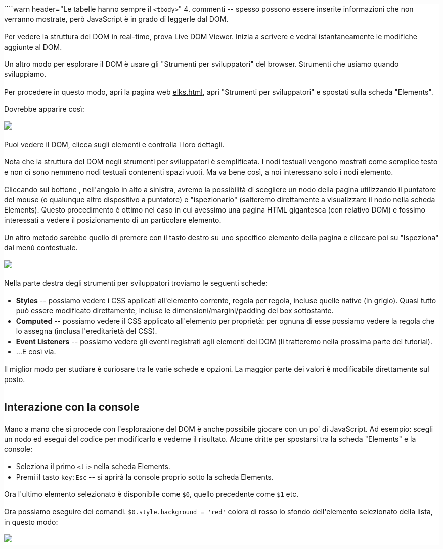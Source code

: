 ````warn header="Le tabelle hanno sempre il `<tbody>`"
4. commenti -- spesso possono essere inserite informazioni che non verranno mostrate, però JavaScript è in grado di leggerle dal DOM.

Per vedere la struttura del DOM in real-time, prova [Live DOM Viewer](http://software.hixie.ch/utilities/js/live-dom-viewer/). Inizia a scrivere e vedrai istantaneamente le modifiche aggiunte al DOM.

Un altro modo per esplorare il DOM è usare gli "Strumenti per sviluppatori" del browser. Strumenti che usiamo quando sviluppiamo.

Per procedere in questo modo, apri la pagina web [elks.html](elks.html), apri "Strumenti per sviluppatori" e spostati sulla scheda "Elements".

Dovrebbe apparire così:

![](elk.svg)

Puoi vedere il DOM, clicca sugli elementi e controlla i loro dettagli.

Nota che la struttura del DOM negli strumenti per sviluppatori è semplificata. I nodi testuali vengono mostrati come semplice testo e non ci sono nemmeno nodi testuali contenenti spazi vuoti. Ma va bene così, a noi interessano solo i nodi elemento.

Cliccando sul bottone <span class="devtools" style="background-position:-328px -124px"></span>, nell'angolo in alto a sinistra, avremo la possibilità di scegliere un nodo della pagina utilizzando il puntatore del mouse (o qualunque altro dispositivo a puntatore) e "ispezionarlo" (salteremo direttamente a visualizzare il nodo nella scheda Elements). Questo procedimento è ottimo nel caso in cui avessimo una pagina HTML gigantesca (con relativo DOM) e fossimo interessati a vedere il posizionamento di un particolare elemento.

Un altro metodo sarebbe quello di premere con il tasto destro su uno specifico elemento della pagina e cliccare poi su "Ispeziona" dal menù contestuale.

![](inspect.svg)

Nella parte destra degli strumenti per sviluppatori troviamo le seguenti schede:
- **Styles** -- possiamo vedere i CSS applicati all'elemento corrente, regola per regola, incluse quelle native (in grigio). Quasi tutto può essere modificato direttamente, incluse le dimensioni/margini/padding del box sottostante.
- **Computed** -- possiamo vedere il CSS applicato all'elemento per proprietà: per ognuna di esse possiamo vedere la regola che lo assegna (inclusa l'ereditarietà del CSS).
- **Event Listeners** -- possiamo vedere gli eventi registrati agli elementi del DOM (li tratteremo nella prossima parte del tutorial).
- ...E così via.

Il miglior modo per studiare è curiosare tra le varie schede e opzioni. La maggior parte dei valori è modificabile direttamente sul posto.

## Interazione con la console

Mano a mano che si procede con l'esplorazione del DOM è anche possibile giocare con un po' di JavaScript. Ad esempio: scegli un nodo ed esegui del codice per modificarlo e vederne il risultato. Alcune dritte per spostarsi tra la scheda "Elements" e la console:

- Seleziona il primo `<li>` nella scheda Elements.
- Premi il tasto `key:Esc` -- si aprirà la console proprio sotto la scheda Elements.

Ora l'ultimo elemento selezionato è disponibile come `$0`, quello precedente come `$1` etc.

Ora possiamo eseguire dei comandi. `$0.style.background = 'red'` colora di rosso lo sfondo dell'elemento selezionato della lista, in questo modo:

![](domconsole0.svg)

````